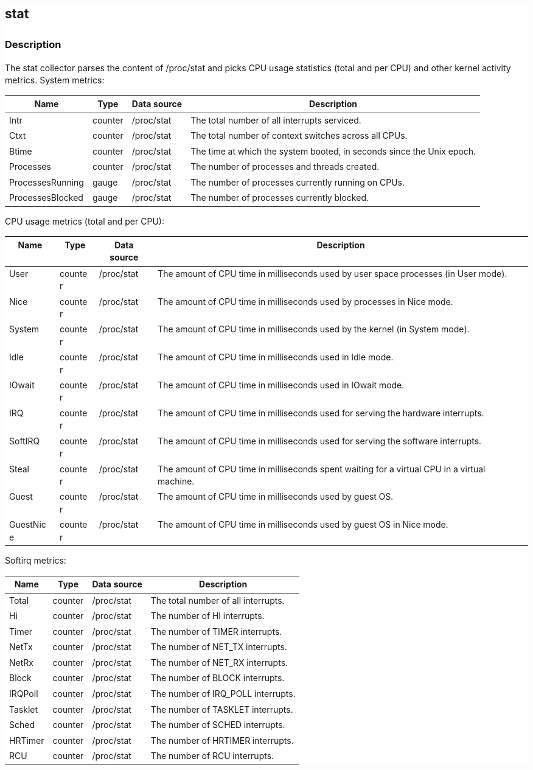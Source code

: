 ## stat
### Description
The stat collector parses the content of /proc/stat and picks CPU usage statistics (total and per CPU) and other kernel activity metrics.
System metrics:

| Name             | Type    | Data source    | Description                                                           |
|------------------|---------|----------------|-----------------------------------------------------------------------|
| Intr             | counter | /proc/stat     | The total number of all interrupts serviced.                          |
| Ctxt             | counter | /proc/stat     | The total number of context switches across all CPUs.                 |
| Btime            | counter | /proc/stat     | The time at which the system booted, in seconds since the Unix epoch. |
| Processes        | counter | /proc/stat     | The number of processes and threads created.                          |
| ProcessesRunning | gauge   | /proc/stat     | The number of processes currently running on CPUs.                    |
| ProcessesBlocked | gauge   | /proc/stat     | The number of processes currently blocked.                            |

CPU usage metrics (total and per CPU):

| Name      | Type    | Data source  | Description                                                                                  |
|-----------|---------|--------------|----------------------------------------------------------------------------------------------|
| User      | counter | /proc/stat   | The amount of CPU time in milliseconds used by user space processes (in User mode).          |
| Nice      | counter | /proc/stat   | The amount of CPU time in milliseconds used by processes in Nice mode.                       |
| System    | counter | /proc/stat   | The amount of CPU time in milliseconds used by the kernel (in System mode).                  |
| Idle      | counter | /proc/stat   | The amount of CPU time in milliseconds used in Idle mode.                                    |
| IOwait    | counter | /proc/stat   | The amount of CPU time in milliseconds used in IOwait mode.                                  |
| IRQ       | counter | /proc/stat   | The amount of CPU time in milliseconds used for serving the hardware interrupts.             |
| SoftIRQ   | counter | /proc/stat   | The amount of CPU time in milliseconds used for serving the software interrupts.             |
| Steal     | counter | /proc/stat   | The amount of CPU time in milliseconds spent waiting for a virtual CPU in a virtual machine. |
| Guest     | counter | /proc/stat   | The amount of CPU time in milliseconds used by guest OS.                                     |
| GuestNice | counter | /proc/stat   | The amount of CPU time in milliseconds used by guest OS in Nice mode.                        |

Softirq metrics:

| Name    | Type    | Data source  | Description                         |
|---------|---------|--------------|-------------------------------------|
| Total   | counter | /proc/stat   | The total number of all interrupts. |
| Hi      | counter | /proc/stat   | The number of HI interrupts.        |
| Timer   | counter | /proc/stat   | The number of TIMER interrupts.     |
| NetTx   | counter | /proc/stat   | The number of NET_TX interrupts.    |
| NetRx   | counter | /proc/stat   | The number of NET_RX interrupts.    |
| Block   | counter | /proc/stat   | The number of BLOCK interrupts.     |
| IRQPoll | counter | /proc/stat   | The number of IRQ_POLL interrupts.  |
| Tasklet | counter | /proc/stat   | The number of TASKLET interrupts.   |
| Sched   | counter | /proc/stat   | The number of SCHED interrupts.     |
| HRTimer | counter | /proc/stat   | The number of HRTIMER interrupts.   |
| RCU     | counter | /proc/stat   | The number of RCU interrupts.       |
